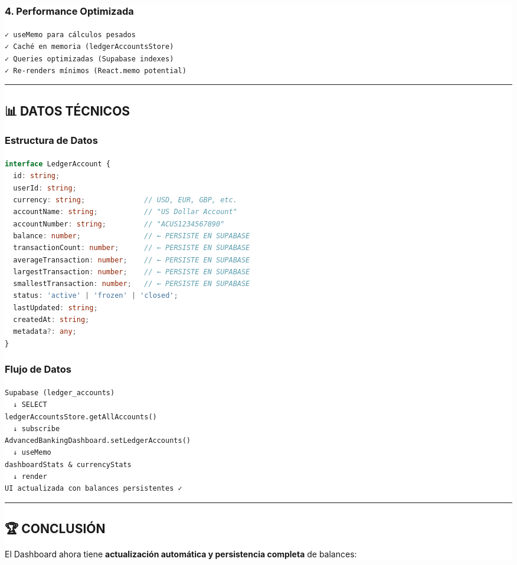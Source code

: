 ### 4. Performance Optimizada
```
✓ useMemo para cálculos pesados
✓ Caché en memoria (ledgerAccountsStore)
✓ Queries optimizadas (Supabase indexes)
✓ Re-renders mínimos (React.memo potential)
```

---

## 📊 DATOS TÉCNICOS

### Estructura de Datos

```typescript
interface LedgerAccount {
  id: string;
  userId: string;
  currency: string;              // USD, EUR, GBP, etc.
  accountName: string;           // "US Dollar Account"
  accountNumber: string;         // "ACUS1234567890"
  balance: number;               // ← PERSISTE EN SUPABASE
  transactionCount: number;      // ← PERSISTE EN SUPABASE
  averageTransaction: number;    // ← PERSISTE EN SUPABASE
  largestTransaction: number;    // ← PERSISTE EN SUPABASE
  smallestTransaction: number;   // ← PERSISTE EN SUPABASE
  status: 'active' | 'frozen' | 'closed';
  lastUpdated: string;
  createdAt: string;
  metadata?: any;
}
```

### Flujo de Datos

```
Supabase (ledger_accounts)
  ↓ SELECT
ledgerAccountsStore.getAllAccounts()
  ↓ subscribe
AdvancedBankingDashboard.setLedgerAccounts()
  ↓ useMemo
dashboardStats & currencyStats
  ↓ render
UI actualizada con balances persistentes ✓
```

---

## 🏆 CONCLUSIÓN

El Dashboard ahora tiene **actualización automática y persistencia completa** de balances:
